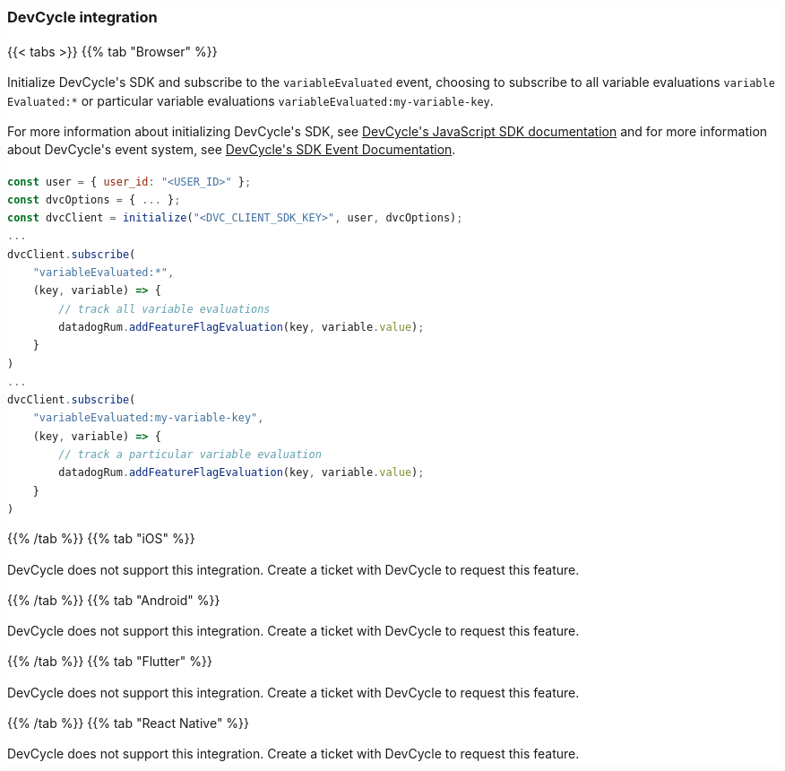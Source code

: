 ### DevCycle integration

{{< tabs >}}
{{% tab "Browser" %}}

Initialize DevCycle's SDK and subscribe to the `variableEvaluated` event, choosing to subscribe to all variable evaluations `variableEvaluated:*` or particular variable evaluations `variableEvaluated:my-variable-key`.

For more information about initializing DevCycle's SDK, see [DevCycle's JavaScript SDK documentation][5] and for more information about DevCycle's event system, see [DevCycle's SDK Event Documentation][6].

```javascript
const user = { user_id: "<USER_ID>" };
const dvcOptions = { ... };
const dvcClient = initialize("<DVC_CLIENT_SDK_KEY>", user, dvcOptions);
...
dvcClient.subscribe(
    "variableEvaluated:*",
    (key, variable) => {
        // track all variable evaluations
        datadogRum.addFeatureFlagEvaluation(key, variable.value);
    }
)
...
dvcClient.subscribe(
    "variableEvaluated:my-variable-key",
    (key, variable) => {
        // track a particular variable evaluation
        datadogRum.addFeatureFlagEvaluation(key, variable.value);
    }
)
```


[5]: https://docs.devcycle.com/sdk/client-side-sdks/javascript/javascript-install
[6]: https://docs.devcycle.com/sdk/client-side-sdks/javascript/javascript-usage#subscribing-to-sdk-events
{{% /tab %}}
{{% tab "iOS" %}}

DevCycle does not support this integration. Create a ticket with DevCycle to request this feature.


{{% /tab %}}
{{% tab "Android" %}}

DevCycle does not support this integration. Create a ticket with DevCycle to request this feature.


{{% /tab %}}
{{% tab "Flutter" %}}

DevCycle does not support this integration. Create a ticket with DevCycle to request this feature.


{{% /tab %}}
{{% tab "React Native" %}}

DevCycle does not support this integration. Create a ticket with DevCycle to request this feature.


[1]: /real_user_monitoring/browser#setup
[1]: https://docs.datadoghq.com/real_user_monitoring/ios/?tab=swift
[1]: https://docs.datadoghq.com/real_user_monitoring/android/?tab=kotlin
[1]: https://docs.datadoghq.com/real_user_monitoring/flutter/
[1]: https://docs.datadoghq.com/real_user_monitoring/reactnative/
[1]: https://www.docs.developers.amplitude.com/experiment/sdks/javascript-sdk/
[1]: https://www.docs.developers.amplitude.com/experiment/sdks/ios-sdk/
[1]: https://www.docs.developers.amplitude.com/experiment/sdks/android-sdk/
[1]: https://docs.flagsmith.com/clients/javascript
[1]: https://docs.launchdarkly.com/sdk/client-side/javascript#initializing-the-client
[1]: https://help.split.io/hc/en-us/articles/360020448791-JavaScript-SDK#2-instantiate-the-sdk-and-create-a-new-split-client
[1]: https://help.split.io/hc/en-us/articles/360020401491-iOS-SDK
[1]: https://help.split.io/hc/en-us/articles/360020343291-Android-SDK
[1]: https://help.split.io/hc/en-us/articles/8096158017165-Flutter-plugin
[1]: https://help.split.io/hc/en-us/articles/4406066357901-React-Native-SDK#2-instantiate-the-sdk-and-create-a-new-split-client
[1]: https://docs.statsig.com/client/jsClientSDK
[2]: https://app.datadoghq.com/rum/explorer
[3]: /dashboards/
[4]: /monitors/#create-monitors
[5]: /real_user_monitoring/feature_flag_tracking